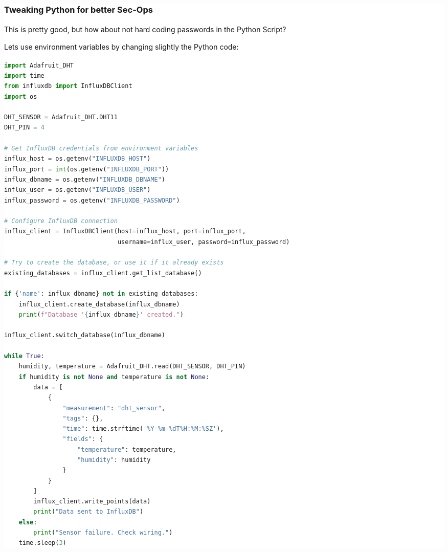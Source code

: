 
### Tweaking Python for better Sec-Ops

This is pretty good, but how about not hard coding passwords in the Python Script?

Lets use environment variables by changing slightly the Python code:

```py
import Adafruit_DHT
import time
from influxdb import InfluxDBClient
import os

DHT_SENSOR = Adafruit_DHT.DHT11
DHT_PIN = 4

# Get InfluxDB credentials from environment variables
influx_host = os.getenv("INFLUXDB_HOST")
influx_port = int(os.getenv("INFLUXDB_PORT"))
influx_dbname = os.getenv("INFLUXDB_DBNAME")
influx_user = os.getenv("INFLUXDB_USER")
influx_password = os.getenv("INFLUXDB_PASSWORD")

# Configure InfluxDB connection
influx_client = InfluxDBClient(host=influx_host, port=influx_port,
                               username=influx_user, password=influx_password)

# Try to create the database, or use it if it already exists
existing_databases = influx_client.get_list_database()

if {'name': influx_dbname} not in existing_databases:
    influx_client.create_database(influx_dbname)
    print(f"Database '{influx_dbname}' created.")

influx_client.switch_database(influx_dbname)

while True:
    humidity, temperature = Adafruit_DHT.read(DHT_SENSOR, DHT_PIN)
    if humidity is not None and temperature is not None:
        data = [
            {
                "measurement": "dht_sensor",
                "tags": {},
                "time": time.strftime('%Y-%m-%dT%H:%M:%SZ'),
                "fields": {
                    "temperature": temperature,
                    "humidity": humidity
                }
            }
        ]
        influx_client.write_points(data)
        print("Data sent to InfluxDB")
    else:
        print("Sensor failure. Check wiring.")
    time.sleep(3)

```
